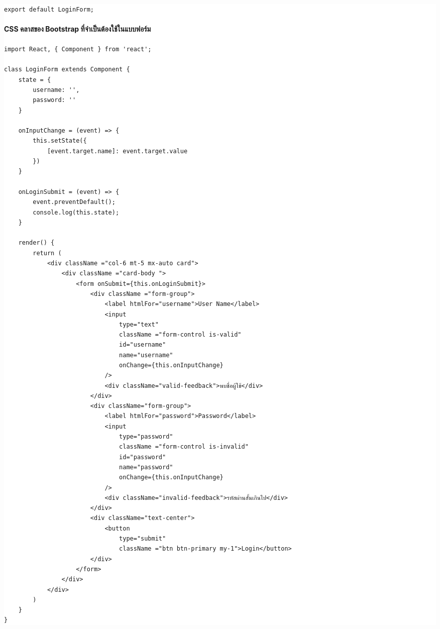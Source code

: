     export default LoginForm;

#### CSS คลาสของ Bootstrap ที่จำเป็นต้องใช้ในแบบฟอร์ม

    import React, { Component } from 'react';

    class LoginForm extends Component {
        state = {
            username: '',
            password: ''
        }

        onInputChange = (event) => {
            this.setState({
                [event.target.name]: event.target.value
            })
        }

        onLoginSubmit = (event) => {
            event.preventDefault();
            console.log(this.state);
        }

        render() {
            return (
                <div className ="col-6 mt-5 mx-auto card">
                    <div className ="card-body ">
                        <form onSubmit={this.onLoginSubmit}>
                            <div className ="form-group">
                                <label htmlFor="username">User Name</label>
                                <input 
                                    type="text" 
                                    className ="form-control is-valid"  
                                    id="username" 
                                    name="username" 
                                    onChange={this.onInputChange}
                                />
                                <div className="valid-feedback">พบชื่อผู้ใช้</div>
                            </div>
                            <div className="form-group">
                                <label htmlFor="password">Password</label>
                                <input 
                                    type="password" 
                                    className ="form-control is-invalid" 
                                    id="password" 
                                    name="password" 
                                    onChange={this.onInputChange}
                                />
                                <div className="invalid-feedback">รหัสผ่านสั้นเกินไป</div>
                            </div>
                            <div className="text-center">
                                <button 
                                    type="submit" 
                                    className ="btn btn-primary my-1">Login</button>
                            </div>
                        </form>
                    </div>
                </div>
            )
        }
    }
